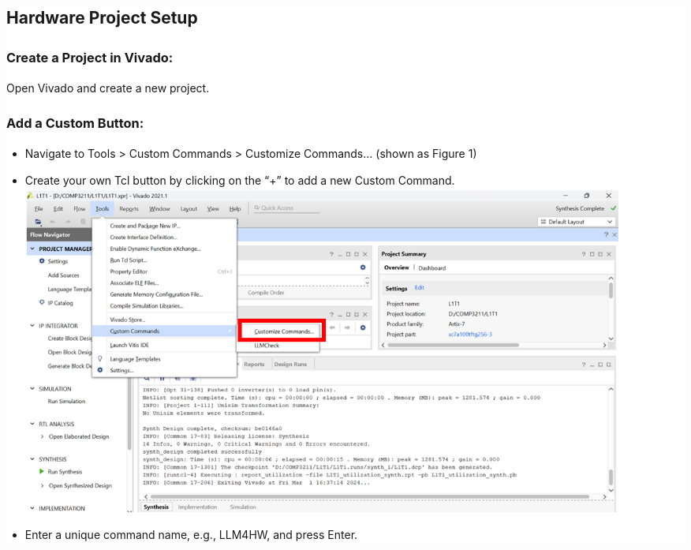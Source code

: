 
## Hardware Project Setup
### Create a Project in Vivado:
Open Vivado and create a new project.

### Add a Custom Button:
* Navigate to Tools &gt; Custom Commands &gt; Customize Commands… (shown as Figure 1)
  
* Create your own Tcl button by clicking on the “+” to add a new Custom Command.
    <img src="/picture/picture1.png" alt="Figure 1" style="width: 90%;">
    
* Enter a unique command name, e.g., LLM4HW, and press Enter.